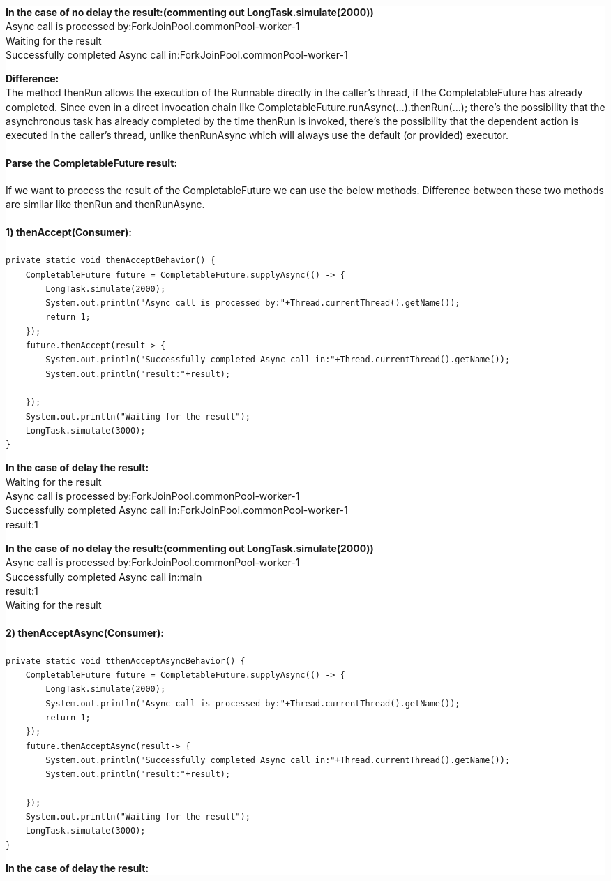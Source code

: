 **In the case of no delay the result:(commenting out LongTask.simulate(2000))**  
Async call is processed by:ForkJoinPool.commonPool-worker-1  
Waiting for the result  
Successfully completed Async call in:ForkJoinPool.commonPool-worker-1  

**Difference:**  
The method thenRun allows the execution of the Runnable directly in the caller’s thread, if the CompletableFuture has already completed. Since even in a direct invocation chain like CompletableFuture.runAsync(…).thenRun(…); there’s the possibility that the asynchronous task has already completed by the time thenRun is invoked, there’s the possibility that the dependent action is executed in the caller’s thread, unlike thenRunAsync which will always use the default (or provided) executor.

#### Parse the CompletableFuture result:  
If we want to process the result of the CompletableFuture we can use the below methods. Difference between these two methods are similar like thenRun and thenRunAsync.  
#### 1) thenAccept(Consumer):  
```
private static void thenAcceptBehavior() {
	CompletableFuture future = CompletableFuture.supplyAsync(() -> {
		LongTask.simulate(2000);
		System.out.println("Async call is processed by:"+Thread.currentThread().getName());
		return 1;
	});
	future.thenAccept(result-> {
		System.out.println("Successfully completed Async call in:"+Thread.currentThread().getName());
		System.out.println("result:"+result);

	});
	System.out.println("Waiting for the result");
	LongTask.simulate(3000);
}
```
**In the case of delay the result:**  
Waiting for the result  
Async call is processed by:ForkJoinPool.commonPool-worker-1  
Successfully completed Async call in:ForkJoinPool.commonPool-worker-1  
result:1  

**In the case of no delay the result:(commenting out LongTask.simulate(2000))**  
Async call is processed by:ForkJoinPool.commonPool-worker-1  
Successfully completed Async call in:main  
result:1  
Waiting for the result  

#### 2) thenAcceptAsync(Consumer):  

```
private static void tthenAcceptAsyncBehavior() {
	CompletableFuture future = CompletableFuture.supplyAsync(() -> {
		LongTask.simulate(2000);
		System.out.println("Async call is processed by:"+Thread.currentThread().getName());
		return 1;
	});
	future.thenAcceptAsync(result-> {
		System.out.println("Successfully completed Async call in:"+Thread.currentThread().getName());
		System.out.println("result:"+result);

	});
	System.out.println("Waiting for the result");
	LongTask.simulate(3000);
}
```
**In the case of delay the result:**  